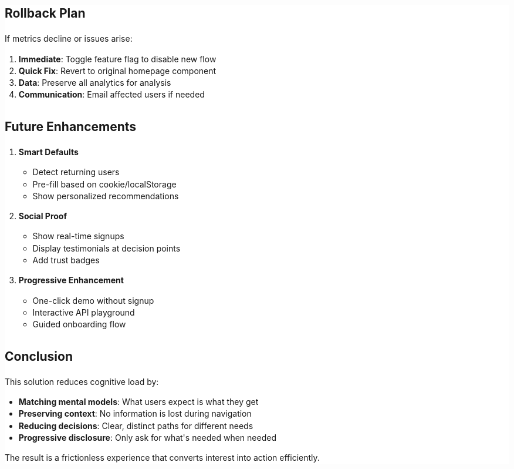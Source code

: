 ## Rollback Plan

If metrics decline or issues arise:

1. **Immediate**: Toggle feature flag to disable new flow
2. **Quick Fix**: Revert to original homepage component
3. **Data**: Preserve all analytics for analysis
4. **Communication**: Email affected users if needed

## Future Enhancements

1. **Smart Defaults**
   - Detect returning users
   - Pre-fill based on cookie/localStorage
   - Show personalized recommendations

2. **Social Proof**
   - Show real-time signups
   - Display testimonials at decision points
   - Add trust badges

3. **Progressive Enhancement**
   - One-click demo without signup
   - Interactive API playground
   - Guided onboarding flow

## Conclusion

This solution reduces cognitive load by:
- **Matching mental models**: What users expect is what they get
- **Preserving context**: No information is lost during navigation
- **Reducing decisions**: Clear, distinct paths for different needs
- **Progressive disclosure**: Only ask for what's needed when needed

The result is a frictionless experience that converts interest into action efficiently.
